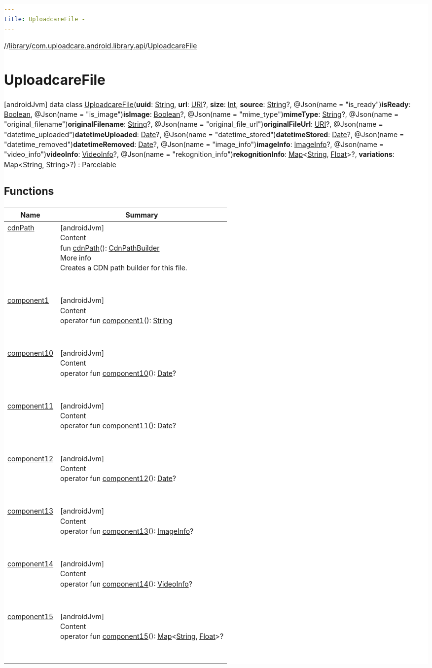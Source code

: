 ```yaml
---
title: UploadcareFile -
---
```

//[library](../../index.md)/[com.uploadcare.android.library.api](../index.md)/[UploadcareFile](index.md)



# UploadcareFile  
 [androidJvm] data class [UploadcareFile](index.md)(**uuid**: [String](https://kotlinlang.org/api/latest/jvm/stdlib/kotlin/-string/index.html), **url**: [URI](https://developer.android.com/reference/kotlin/java/net/URI.html)?, **size**: [Int](https://kotlinlang.org/api/latest/jvm/stdlib/kotlin/-int/index.html), **source**: [String](https://kotlinlang.org/api/latest/jvm/stdlib/kotlin/-string/index.html)?, @Json(name = "is_ready")**isReady**: [Boolean](https://kotlinlang.org/api/latest/jvm/stdlib/kotlin/-boolean/index.html), @Json(name = "is_image")**isImage**: [Boolean](https://kotlinlang.org/api/latest/jvm/stdlib/kotlin/-boolean/index.html)?, @Json(name = "mime_type")**mimeType**: [String](https://kotlinlang.org/api/latest/jvm/stdlib/kotlin/-string/index.html)?, @Json(name = "original_filename")**originalFilename**: [String](https://kotlinlang.org/api/latest/jvm/stdlib/kotlin/-string/index.html)?, @Json(name = "original_file_url")**originalFileUrl**: [URI](https://developer.android.com/reference/kotlin/java/net/URI.html)?, @Json(name = "datetime_uploaded")**datetimeUploaded**: [Date](https://developer.android.com/reference/kotlin/java/util/Date.html)?, @Json(name = "datetime_stored")**datetimeStored**: [Date](https://developer.android.com/reference/kotlin/java/util/Date.html)?, @Json(name = "datetime_removed")**datetimeRemoved**: [Date](https://developer.android.com/reference/kotlin/java/util/Date.html)?, @Json(name = "image_info")**imageInfo**: [ImageInfo](../-image-info/index.md)?, @Json(name = "video_info")**videoInfo**: [VideoInfo](../-video-info/index.md)?, @Json(name = "rekognition_info")**rekognitionInfo**: [Map](https://kotlinlang.org/api/latest/jvm/stdlib/kotlin.collections/-map/index.html)<[String](https://kotlinlang.org/api/latest/jvm/stdlib/kotlin/-string/index.html), [Float](https://kotlinlang.org/api/latest/jvm/stdlib/kotlin/-float/index.html)>?, **variations**: [Map](https://kotlinlang.org/api/latest/jvm/stdlib/kotlin.collections/-map/index.html)<[String](https://kotlinlang.org/api/latest/jvm/stdlib/kotlin/-string/index.html), [String](https://kotlinlang.org/api/latest/jvm/stdlib/kotlin/-string/index.html)>?) : [Parcelable](https://developer.android.com/reference/kotlin/android/os/Parcelable.html)   


## Functions  
  
|  Name|  Summary| 
|---|---|
| <a name="com.uploadcare.android.library.api/UploadcareFile/cdnPath/#/PointingToDeclaration/"></a>[cdnPath](cdn-path.md)| <a name="com.uploadcare.android.library.api/UploadcareFile/cdnPath/#/PointingToDeclaration/"></a>[androidJvm]  <br>Content  <br>fun [cdnPath](cdn-path.md)(): [CdnPathBuilder](../../com.uploadcare.android.library.urls/-cdn-path-builder/index.md)  <br>More info  <br>Creates a CDN path builder for this file.  <br><br><br>
| <a name="com.uploadcare.android.library.api/UploadcareFile/component1/#/PointingToDeclaration/"></a>[component1](component1.md)| <a name="com.uploadcare.android.library.api/UploadcareFile/component1/#/PointingToDeclaration/"></a>[androidJvm]  <br>Content  <br>operator fun [component1](component1.md)(): [String](https://kotlinlang.org/api/latest/jvm/stdlib/kotlin/-string/index.html)  <br><br><br>
| <a name="com.uploadcare.android.library.api/UploadcareFile/component10/#/PointingToDeclaration/"></a>[component10](component10.md)| <a name="com.uploadcare.android.library.api/UploadcareFile/component10/#/PointingToDeclaration/"></a>[androidJvm]  <br>Content  <br>operator fun [component10](component10.md)(): [Date](https://developer.android.com/reference/kotlin/java/util/Date.html)?  <br><br><br>
| <a name="com.uploadcare.android.library.api/UploadcareFile/component11/#/PointingToDeclaration/"></a>[component11](component11.md)| <a name="com.uploadcare.android.library.api/UploadcareFile/component11/#/PointingToDeclaration/"></a>[androidJvm]  <br>Content  <br>operator fun [component11](component11.md)(): [Date](https://developer.android.com/reference/kotlin/java/util/Date.html)?  <br><br><br>
| <a name="com.uploadcare.android.library.api/UploadcareFile/component12/#/PointingToDeclaration/"></a>[component12](component12.md)| <a name="com.uploadcare.android.library.api/UploadcareFile/component12/#/PointingToDeclaration/"></a>[androidJvm]  <br>Content  <br>operator fun [component12](component12.md)(): [Date](https://developer.android.com/reference/kotlin/java/util/Date.html)?  <br><br><br>
| <a name="com.uploadcare.android.library.api/UploadcareFile/component13/#/PointingToDeclaration/"></a>[component13](component13.md)| <a name="com.uploadcare.android.library.api/UploadcareFile/component13/#/PointingToDeclaration/"></a>[androidJvm]  <br>Content  <br>operator fun [component13](component13.md)(): [ImageInfo](../-image-info/index.md)?  <br><br><br>
| <a name="com.uploadcare.android.library.api/UploadcareFile/component14/#/PointingToDeclaration/"></a>[component14](component14.md)| <a name="com.uploadcare.android.library.api/UploadcareFile/component14/#/PointingToDeclaration/"></a>[androidJvm]  <br>Content  <br>operator fun [component14](component14.md)(): [VideoInfo](../-video-info/index.md)?  <br><br><br>
| <a name="com.uploadcare.android.library.api/UploadcareFile/component15/#/PointingToDeclaration/"></a>[component15](component15.md)| <a name="com.uploadcare.android.library.api/UploadcareFile/component15/#/PointingToDeclaration/"></a>[androidJvm]  <br>Content  <br>operator fun [component15](component15.md)(): [Map](https://kotlinlang.org/api/latest/jvm/stdlib/kotlin.collections/-map/index.html)<[String](https://kotlinlang.org/api/latest/jvm/stdlib/kotlin/-string/index.html), [Float](https://kotlinlang.org/api/latest/jvm/stdlib/kotlin/-float/index.html)>?  <br><br><br>